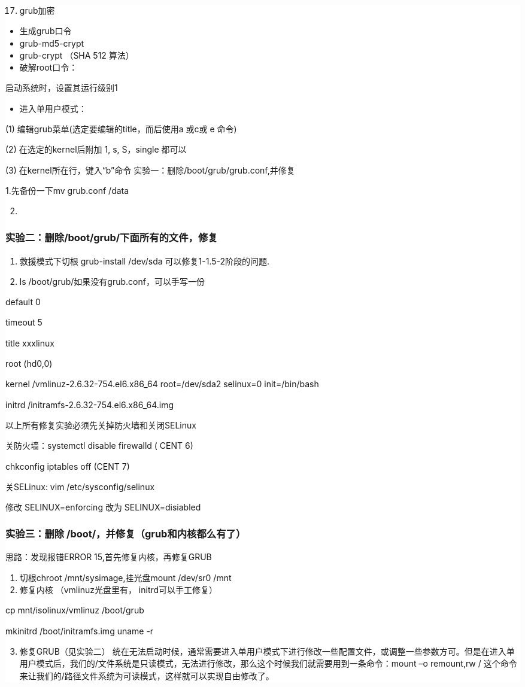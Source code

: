 17. grub加密
+ 生成grub口令
+ grub-md5-crypt
+ grub-crypt （SHA 512 算法）
+ 破解root口令：  

启动系统时，设置其运行级别1  

+ 进入单用户模式：  

(1) 编辑grub菜单(选定要编辑的title，而后使用a 或c或 e 命令)  

(2) 在选定的kernel后附加 
1, s, S，single 都可以  

(3) 在kernel所在行，键入“b”命令
实验一：删除/boot/grub/grub.conf,并修复  

1.先备份一下mv grub.conf /data  

2.
###  实验二：删除/boot/grub/下面所有的文件，修复  

1. 救援模式下切根 grub-install /dev/sda 可以修复1-1.5-2阶段的问题.  

2. ls /boot/grub/如果没有grub.conf，可以手写一份  

default 0  

timeout 5  

title xxxlinux  

root (hd0,0)  

kernel /vmlinuz-2.6.32-754.el6.x86_64 root=/dev/sda2 selinux=0 init=/bin/bash  

initrd /initramfs-2.6.32-754.el6.x86_64.img  

以上所有修复实验必须先关掉防火墙和关闭SELinux  

关防火墙：systemctl disable firewalld ( CENT 6)  

chkconfig iptables off (CENT 7)  
 
关SELinux: vim /etc/sysconfig/selinux   

修改 SELINUX=enforcing 改为 SELINUX=disiabled  

###  实验三：删除 /boot/，并修复（grub和内核都么有了）  

思路：发现报错ERROR 15,首先修复内核，再修复GRUB  

1. 切根chroot /mnt/sysimage,挂光盘mount /dev/sr0 /mnt
2. 修复内核 （vmlinuz光盘里有， initrd可以手工修复）  

cp mnt/isolinux/vmlinuz /boot/grub  

mkinitrd /boot/initramfs.img uname -r  

3. 修复GRUB（见实验二）
统在无法启动时候，通常需要进入单用户模式下进行修改一些配置文件，或调整一些参数方可。但是在进入单用户模式后，我们的/文件系统是只读模式，无法进行修改，那么这个时候我们就需要用到一条命令：mount –o remount,rw / 这个命令来让我们的/路径文件系统为可读模式，这样就可以实现自由修改了。  
